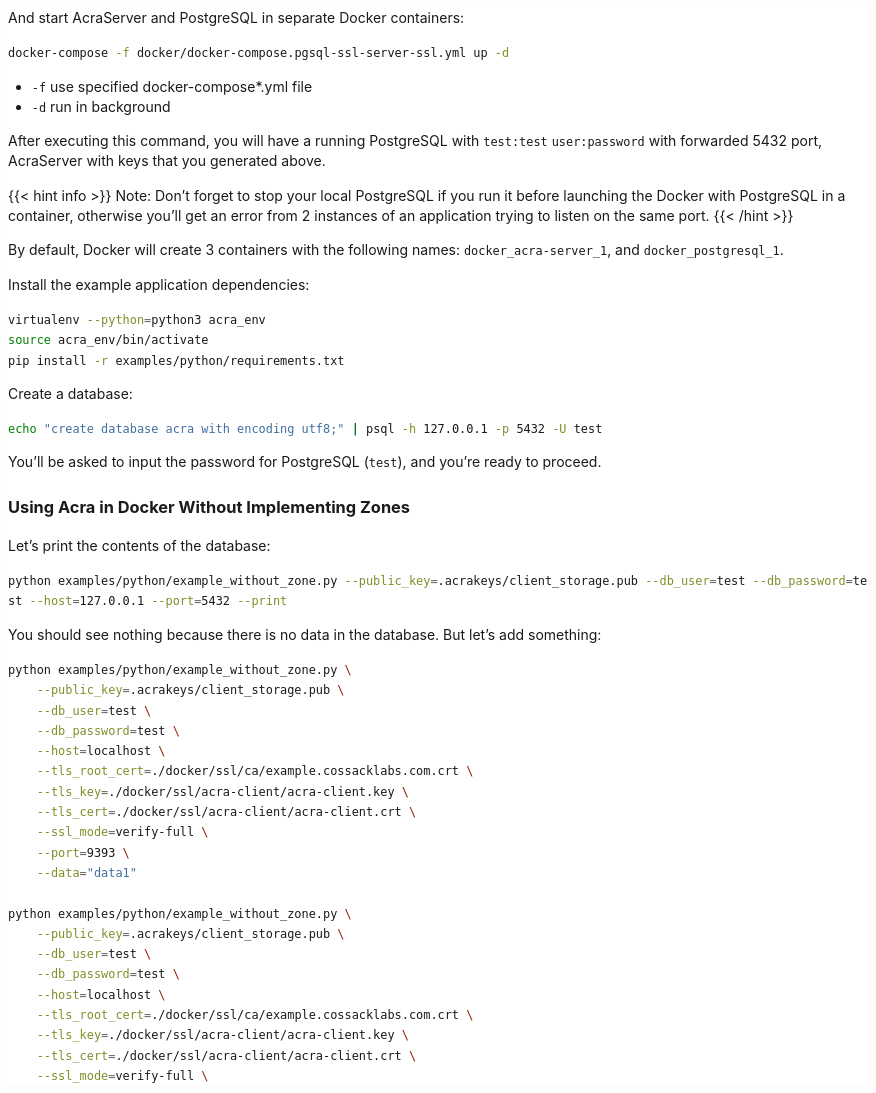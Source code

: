 And start AcraServer and PostgreSQL in separate Docker containers:

```bash
docker-compose -f docker/docker-compose.pgsql-ssl-server-ssl.yml up -d
```    

- `-f`  use specified docker-compose*.yml file
- `-d`  run in background

After executing this command, you will have a running PostgreSQL with `test:test` `user:password` with forwarded 5432 
port, AcraServer with keys that you generated above.

{{< hint info >}}
Note: Don’t forget to stop your local PostgreSQL if you run it before launching the Docker with PostgreSQL in a container, otherwise you’ll get an error from 2 instances of an application trying to listen on the same port.
{{< /hint >}}

By default, Docker will create 3 containers with the following names: `docker_acra-server_1`, and `docker_postgresql_1`.

Install the example application dependencies:

```bash
virtualenv --python=python3 acra_env
source acra_env/bin/activate
pip install -r examples/python/requirements.txt 
```     

Create a database:

```bash
echo "create database acra with encoding utf8;" | psql -h 127.0.0.1 -p 5432 -U test
```    

You’ll be asked to input the password for PostgreSQL (`test`), and you’re ready to proceed.

### Using Acra in Docker Without Implementing Zones

Let’s print  the contents of the database:

```bash
python examples/python/example_without_zone.py --public_key=.acrakeys/client_storage.pub --db_user=test --db_password=test --host=127.0.0.1 --port=5432 --print
```      


You should see nothing because there is no data in the database. But let’s add something:

```bash
python examples/python/example_without_zone.py \
    --public_key=.acrakeys/client_storage.pub \
    --db_user=test \
    --db_password=test \
    --host=localhost \
    --tls_root_cert=./docker/ssl/ca/example.cossacklabs.com.crt \
    --tls_key=./docker/ssl/acra-client/acra-client.key \
    --tls_cert=./docker/ssl/acra-client/acra-client.crt \
    --ssl_mode=verify-full \
    --port=9393 \
    --data="data1"

python examples/python/example_without_zone.py \
    --public_key=.acrakeys/client_storage.pub \
    --db_user=test \
    --db_password=test \
    --host=localhost \
    --tls_root_cert=./docker/ssl/ca/example.cossacklabs.com.crt \
    --tls_key=./docker/ssl/acra-client/acra-client.key \
    --tls_cert=./docker/ssl/acra-client/acra-client.crt \
    --ssl_mode=verify-full \
```